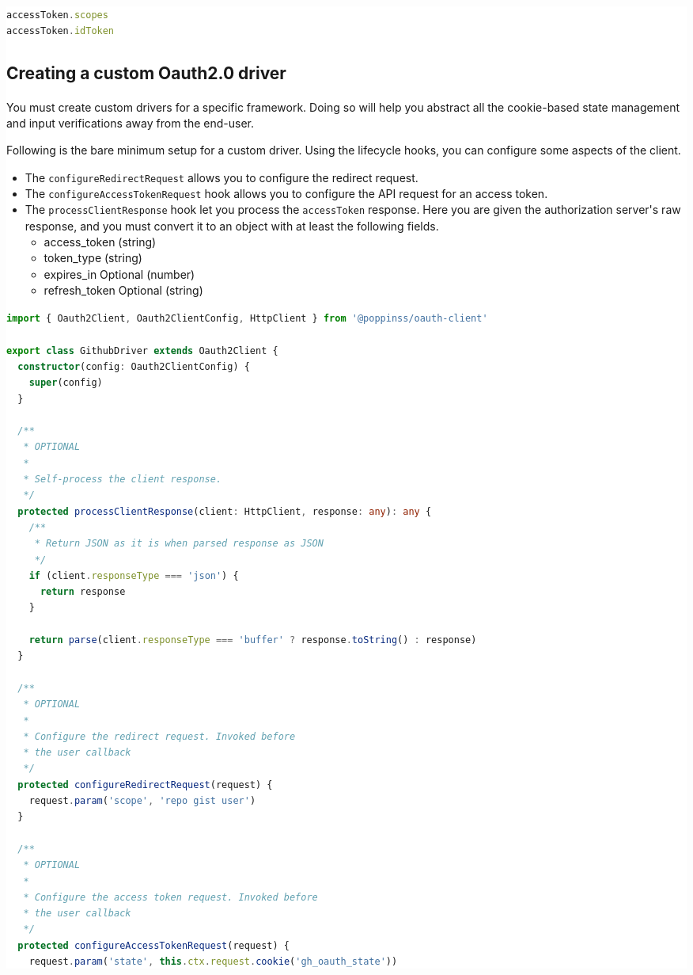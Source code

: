 ```ts
accessToken.scopes
accessToken.idToken
```

## Creating a custom Oauth2.0 driver
You must create custom drivers for a specific framework. Doing so will help you abstract all the cookie-based state management and input verifications away from the end-user.

Following is the bare minimum setup for a custom driver. Using the lifecycle hooks, you can configure some aspects of the client.

- The `configureRedirectRequest` allows you to configure the redirect request.
- The `configureAccessTokenRequest` hook allows you to configure the API request for an access token.
- The `processClientResponse` hook let you process the `accessToken` response. Here you are given the authorization server's raw response, and you must convert it to an object with at least the following fields.
  - access_token (string)
  - token_type (string)
  - expires_in Optional (number)
  - refresh_token Optional (string)

```ts
import { Oauth2Client, Oauth2ClientConfig, HttpClient } from '@poppinss/oauth-client'

export class GithubDriver extends Oauth2Client {
  constructor(config: Oauth2ClientConfig) {
    super(config)
  }

  /**
   * OPTIONAL
   *
   * Self-process the client response.
   */
  protected processClientResponse(client: HttpClient, response: any): any {
    /**
     * Return JSON as it is when parsed response as JSON
     */
    if (client.responseType === 'json') {
      return response
    }

    return parse(client.responseType === 'buffer' ? response.toString() : response)
  }

  /**
   * OPTIONAL
   *
   * Configure the redirect request. Invoked before
   * the user callback
   */
  protected configureRedirectRequest(request) {
    request.param('scope', 'repo gist user')
  }

  /**
   * OPTIONAL
   *
   * Configure the access token request. Invoked before
   * the user callback
   */
  protected configureAccessTokenRequest(request) {
    request.param('state', this.ctx.request.cookie('gh_oauth_state'))
```